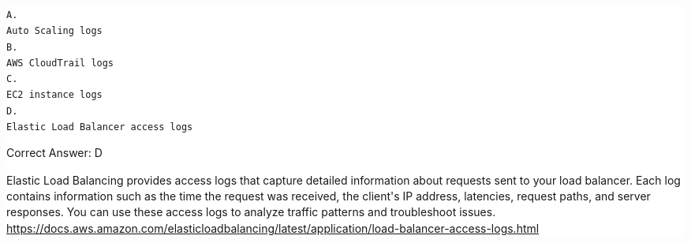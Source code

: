     A.
    Auto Scaling logs
    B.
    AWS CloudTrail logs
    C.
    EC2 instance logs
    D.
    Elastic Load Balancer access logs

Correct Answer: D

Elastic Load Balancing provides access logs that capture detailed information about requests sent to your load balancer. Each log contains information such as the time the request was received, the client's IP address, latencies, request paths, and server responses. You can use these access logs to analyze traffic patterns and troubleshoot issues.
https://docs.aws.amazon.com/elasticloadbalancing/latest/application/load-balancer-access-logs.html 